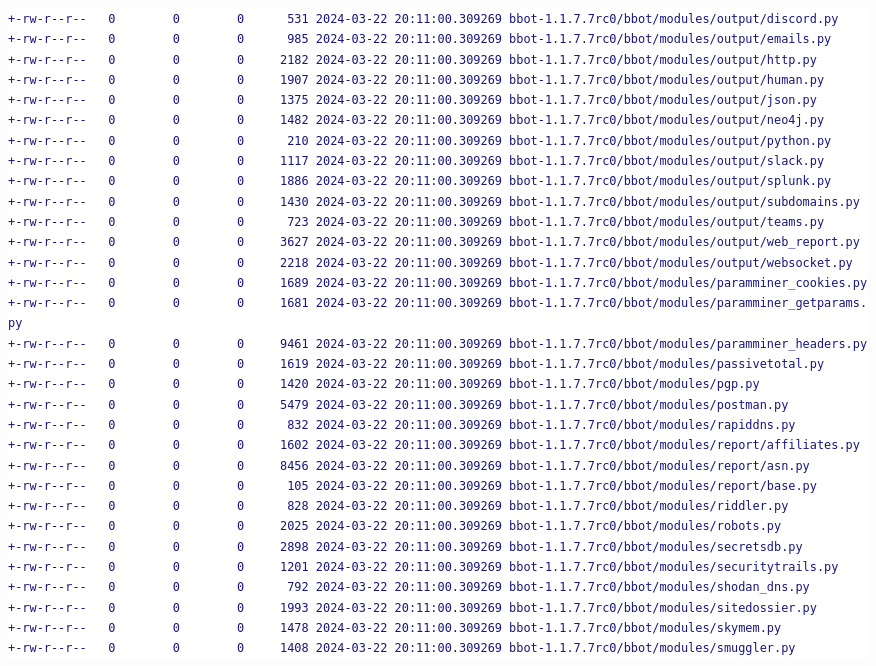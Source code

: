 ```diff
+-rw-r--r--   0        0        0      531 2024-03-22 20:11:00.309269 bbot-1.1.7.7rc0/bbot/modules/output/discord.py
+-rw-r--r--   0        0        0      985 2024-03-22 20:11:00.309269 bbot-1.1.7.7rc0/bbot/modules/output/emails.py
+-rw-r--r--   0        0        0     2182 2024-03-22 20:11:00.309269 bbot-1.1.7.7rc0/bbot/modules/output/http.py
+-rw-r--r--   0        0        0     1907 2024-03-22 20:11:00.309269 bbot-1.1.7.7rc0/bbot/modules/output/human.py
+-rw-r--r--   0        0        0     1375 2024-03-22 20:11:00.309269 bbot-1.1.7.7rc0/bbot/modules/output/json.py
+-rw-r--r--   0        0        0     1482 2024-03-22 20:11:00.309269 bbot-1.1.7.7rc0/bbot/modules/output/neo4j.py
+-rw-r--r--   0        0        0      210 2024-03-22 20:11:00.309269 bbot-1.1.7.7rc0/bbot/modules/output/python.py
+-rw-r--r--   0        0        0     1117 2024-03-22 20:11:00.309269 bbot-1.1.7.7rc0/bbot/modules/output/slack.py
+-rw-r--r--   0        0        0     1886 2024-03-22 20:11:00.309269 bbot-1.1.7.7rc0/bbot/modules/output/splunk.py
+-rw-r--r--   0        0        0     1430 2024-03-22 20:11:00.309269 bbot-1.1.7.7rc0/bbot/modules/output/subdomains.py
+-rw-r--r--   0        0        0      723 2024-03-22 20:11:00.309269 bbot-1.1.7.7rc0/bbot/modules/output/teams.py
+-rw-r--r--   0        0        0     3627 2024-03-22 20:11:00.309269 bbot-1.1.7.7rc0/bbot/modules/output/web_report.py
+-rw-r--r--   0        0        0     2218 2024-03-22 20:11:00.309269 bbot-1.1.7.7rc0/bbot/modules/output/websocket.py
+-rw-r--r--   0        0        0     1689 2024-03-22 20:11:00.309269 bbot-1.1.7.7rc0/bbot/modules/paramminer_cookies.py
+-rw-r--r--   0        0        0     1681 2024-03-22 20:11:00.309269 bbot-1.1.7.7rc0/bbot/modules/paramminer_getparams.py
+-rw-r--r--   0        0        0     9461 2024-03-22 20:11:00.309269 bbot-1.1.7.7rc0/bbot/modules/paramminer_headers.py
+-rw-r--r--   0        0        0     1619 2024-03-22 20:11:00.309269 bbot-1.1.7.7rc0/bbot/modules/passivetotal.py
+-rw-r--r--   0        0        0     1420 2024-03-22 20:11:00.309269 bbot-1.1.7.7rc0/bbot/modules/pgp.py
+-rw-r--r--   0        0        0     5479 2024-03-22 20:11:00.309269 bbot-1.1.7.7rc0/bbot/modules/postman.py
+-rw-r--r--   0        0        0      832 2024-03-22 20:11:00.309269 bbot-1.1.7.7rc0/bbot/modules/rapiddns.py
+-rw-r--r--   0        0        0     1602 2024-03-22 20:11:00.309269 bbot-1.1.7.7rc0/bbot/modules/report/affiliates.py
+-rw-r--r--   0        0        0     8456 2024-03-22 20:11:00.309269 bbot-1.1.7.7rc0/bbot/modules/report/asn.py
+-rw-r--r--   0        0        0      105 2024-03-22 20:11:00.309269 bbot-1.1.7.7rc0/bbot/modules/report/base.py
+-rw-r--r--   0        0        0      828 2024-03-22 20:11:00.309269 bbot-1.1.7.7rc0/bbot/modules/riddler.py
+-rw-r--r--   0        0        0     2025 2024-03-22 20:11:00.309269 bbot-1.1.7.7rc0/bbot/modules/robots.py
+-rw-r--r--   0        0        0     2898 2024-03-22 20:11:00.309269 bbot-1.1.7.7rc0/bbot/modules/secretsdb.py
+-rw-r--r--   0        0        0     1201 2024-03-22 20:11:00.309269 bbot-1.1.7.7rc0/bbot/modules/securitytrails.py
+-rw-r--r--   0        0        0      792 2024-03-22 20:11:00.309269 bbot-1.1.7.7rc0/bbot/modules/shodan_dns.py
+-rw-r--r--   0        0        0     1993 2024-03-22 20:11:00.309269 bbot-1.1.7.7rc0/bbot/modules/sitedossier.py
+-rw-r--r--   0        0        0     1478 2024-03-22 20:11:00.309269 bbot-1.1.7.7rc0/bbot/modules/skymem.py
+-rw-r--r--   0        0        0     1408 2024-03-22 20:11:00.309269 bbot-1.1.7.7rc0/bbot/modules/smuggler.py
```